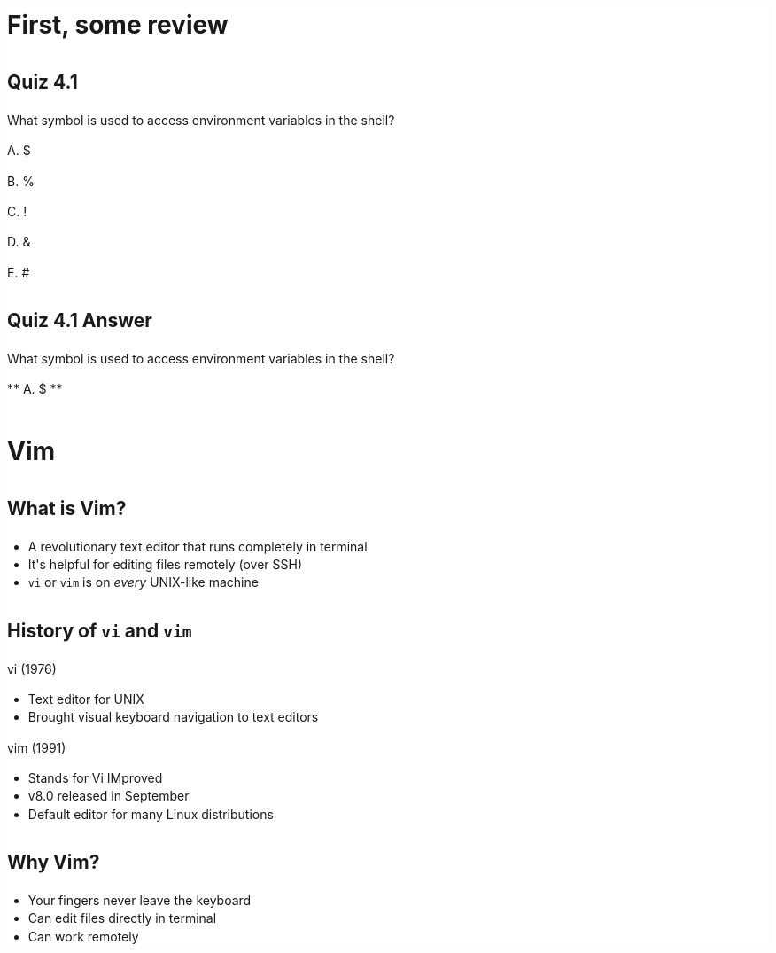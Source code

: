 

# First, some review 


## Quiz 4.1
What symbol is used to access environment variables in the shell?

A. $

B. %

C. !

D. &

E. #


## Quiz 4.1 Answer
What symbol is used to access environment variables in the shell?

** A. $ **



# Vim 


## What is Vim?
* A revolutionary text editor that runs completely in terminal
* It's helpful for editing files remotely (over SSH)
* `vi` or `vim` is on *every* UNIX-like machine


## History of `vi` and `vim`
vi (1976)

* Text editor for UNIX
* Brought visual keyboard navigation to text editors

vim (1991)

* Stands for Vi IMproved
* v8.0 released in September
* Default editor for many Linux distributions


## Why Vim?

* Your fingers never leave the keyboard
* Can edit files directly in terminal
* Can work remotely
